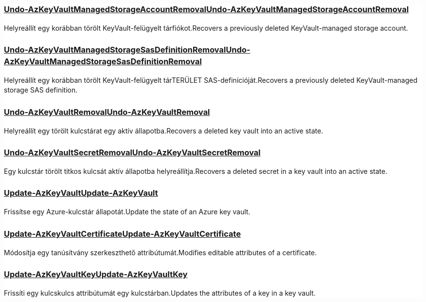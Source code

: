 ### [<span data-ttu-id="9bcdf-224">Undo-AzKeyVaultManagedStorageAccountRemoval</span><span class="sxs-lookup"><span data-stu-id="9bcdf-224">Undo-AzKeyVaultManagedStorageAccountRemoval</span></span>](Undo-AzKeyVaultManagedStorageAccountRemoval.md)
<span data-ttu-id="9bcdf-225">Helyreállít egy korábban törölt KeyVault-felügyelt tárfiókot.</span><span class="sxs-lookup"><span data-stu-id="9bcdf-225">Recovers a previously deleted KeyVault-managed storage account.</span></span>

### [<span data-ttu-id="9bcdf-226">Undo-AzKeyVaultManagedStorageSasDefinitionRemoval</span><span class="sxs-lookup"><span data-stu-id="9bcdf-226">Undo-AzKeyVaultManagedStorageSasDefinitionRemoval</span></span>](Undo-AzKeyVaultManagedStorageSasDefinitionRemoval.md)
<span data-ttu-id="9bcdf-227">Helyreállít egy korábban törölt KeyVault-felügyelt tárTERÜLET SAS-definícióját.</span><span class="sxs-lookup"><span data-stu-id="9bcdf-227">Recovers a previously deleted KeyVault-managed storage SAS definition.</span></span>

### [<span data-ttu-id="9bcdf-228">Undo-AzKeyVaultRemoval</span><span class="sxs-lookup"><span data-stu-id="9bcdf-228">Undo-AzKeyVaultRemoval</span></span>](Undo-AzKeyVaultRemoval.md)
<span data-ttu-id="9bcdf-229">Helyreállít egy törölt kulcstárat egy aktív állapotba.</span><span class="sxs-lookup"><span data-stu-id="9bcdf-229">Recovers a deleted key vault into an active state.</span></span>

### [<span data-ttu-id="9bcdf-230">Undo-AzKeyVaultSecretRemoval</span><span class="sxs-lookup"><span data-stu-id="9bcdf-230">Undo-AzKeyVaultSecretRemoval</span></span>](Undo-AzKeyVaultSecretRemoval.md)
<span data-ttu-id="9bcdf-231">Egy kulcstár törölt titkos kulcsát aktív állapotba helyreállítja.</span><span class="sxs-lookup"><span data-stu-id="9bcdf-231">Recovers a deleted secret in a key vault into an active state.</span></span>

### [<span data-ttu-id="9bcdf-232">Update-AzKeyVault</span><span class="sxs-lookup"><span data-stu-id="9bcdf-232">Update-AzKeyVault</span></span>](Update-AzKeyVault.md)
<span data-ttu-id="9bcdf-233">Frissítse egy Azure-kulcstár állapotát.</span><span class="sxs-lookup"><span data-stu-id="9bcdf-233">Update the state of an Azure key vault.</span></span>

### [<span data-ttu-id="9bcdf-234">Update-AzKeyVaultCertificate</span><span class="sxs-lookup"><span data-stu-id="9bcdf-234">Update-AzKeyVaultCertificate</span></span>](Update-AzKeyVaultCertificate.md)
<span data-ttu-id="9bcdf-235">Módosítja egy tanúsítvány szerkeszthető attribútumát.</span><span class="sxs-lookup"><span data-stu-id="9bcdf-235">Modifies editable attributes of a certificate.</span></span>

### [<span data-ttu-id="9bcdf-236">Update-AzKeyVaultKey</span><span class="sxs-lookup"><span data-stu-id="9bcdf-236">Update-AzKeyVaultKey</span></span>](Update-AzKeyVaultKey.md)
<span data-ttu-id="9bcdf-237">Frissíti egy kulcskulcs attribútumát egy kulcstárban.</span><span class="sxs-lookup"><span data-stu-id="9bcdf-237">Updates the attributes of a key in a key vault.</span></span>
